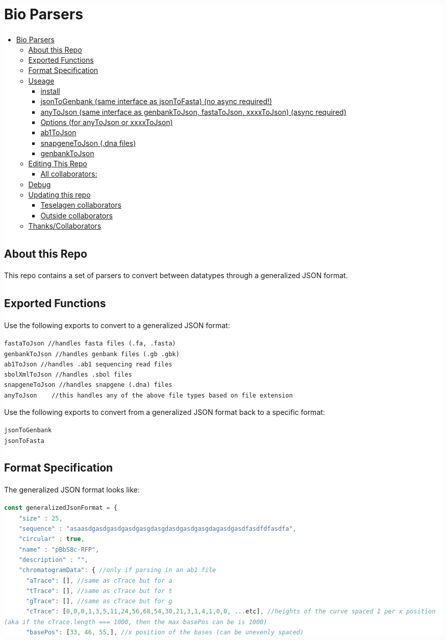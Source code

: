 # Bio Parsers


- [Bio Parsers](#bio-parsers)
  - [About this Repo](#about-this-repo)
  - [Exported Functions](#exported-functions)
  - [Format Specification](#format-specification)
  - [Useage](#useage)
    - [install](#install)
    - [jsonToGenbank (same interface as jsonToFasta) (no async required!)](#jsontogenbank-same-interface-as-jsontofasta-no-async-required)
    - [anyToJson (same interface as genbankToJson, fastaToJson, xxxxToJson) (async required)](#anytojson-same-interface-as-genbanktojson-fastatojson-xxxxtojson-async-required)
    - [Options (for anyToJson or xxxxToJson)](#options-for-anytojson-or-xxxxtojson)
    - [ab1ToJson](#ab1tojson)
    - [snapgeneToJson (.dna files)](#snapgenetojson-dna-files)
    - [genbankToJson](#genbanktojson)
  - [Editing This Repo](#editing-this-repo)
    - [All collaborators:](#all-collaborators)
  - [Debug](#debug)
  - [Updating this repo](#updating-this-repo)
    - [Teselagen collaborators](#teselagen-collaborators)
    - [Outside collaborators](#outside-collaborators)
  - [Thanks/Collaborators](#thankscollaborators)


## About this Repo
This repo contains a set of parsers to convert between datatypes through a generalized JSON format.

## Exported Functions
Use the following exports to convert to a generalized JSON format:
```
fastaToJson //handles fasta files (.fa, .fasta)
genbankToJson //handles genbank files (.gb .gbk)
ab1ToJson //handles .ab1 sequencing read files 
sbolXmlToJson //handles .sbol files
snapgeneToJson //handles snapgene (.dna) files
anyToJson    //this handles any of the above file types based on file extension
```

Use the following exports to convert from a generalized JSON format back to a specific format:
```
jsonToGenbank
jsonToFasta
```


## Format Specification
The generalized JSON format looks like:
```js
const generalizedJsonFormat = {
    "size" : 25,
    "sequence" : "asaasdgasdgasdgasdgasgdasgdasdgasdgasgdagasdgasdfasdfdfasdfa",
    "circular" : true,
    "name" : "pBbS8c-RFP",
    "description" : "",
    "chromatogramData": { //only if parsing in an ab1 file
      "aTrace": [], //same as cTrace but for a
      "tTrace": [], //same as cTrace but for t
      "gTrace": [], //same as cTrace but for g
      "cTrace": [0,0,0,1,3,5,11,24,56,68,54,30,21,3,1,4,1,0,0, ...etc], //heights of the curve spaced 1 per x position (aka if the cTrace.length === 1000, then the max basePos can be is 1000)
      "basePos": [33, 46, 55,], //x position of the bases (can be unevenly spaced)
```